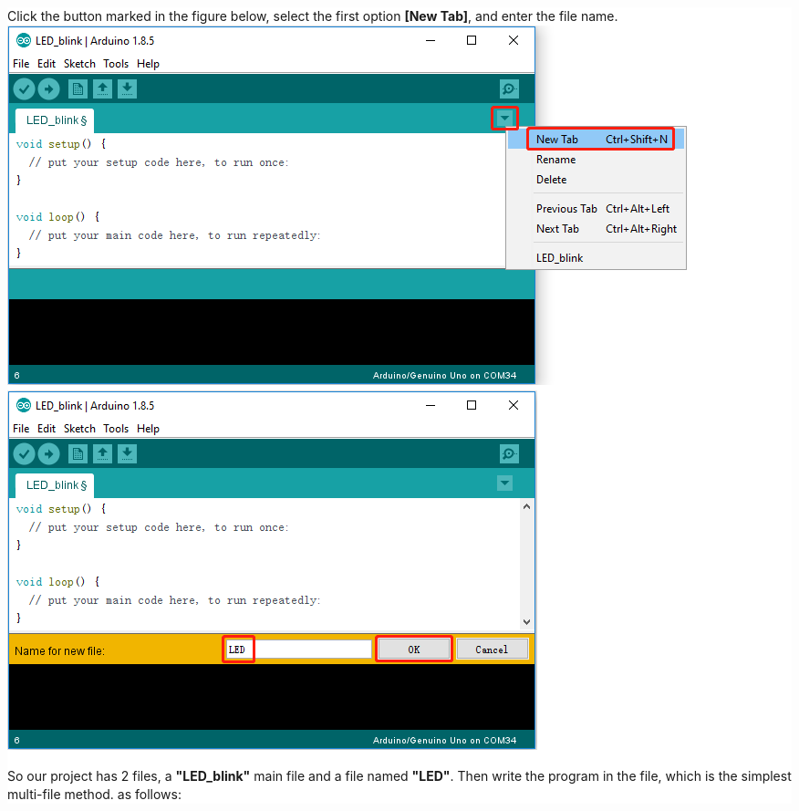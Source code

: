 Click the button marked in the figure below, select the first option **\[New Tab\]**, and enter the file name.     
![Img](../_static/Arduino_tutorial/Advanced_tutorial/8img.png)       
![Img](../_static/Arduino_tutorial/Advanced_tutorial/9img.png)       

So our project has 2 files, a **"LED_blink"** main file and a file named **"LED"**. Then write the program in the file, which is the simplest multi-file method. as follows:    
